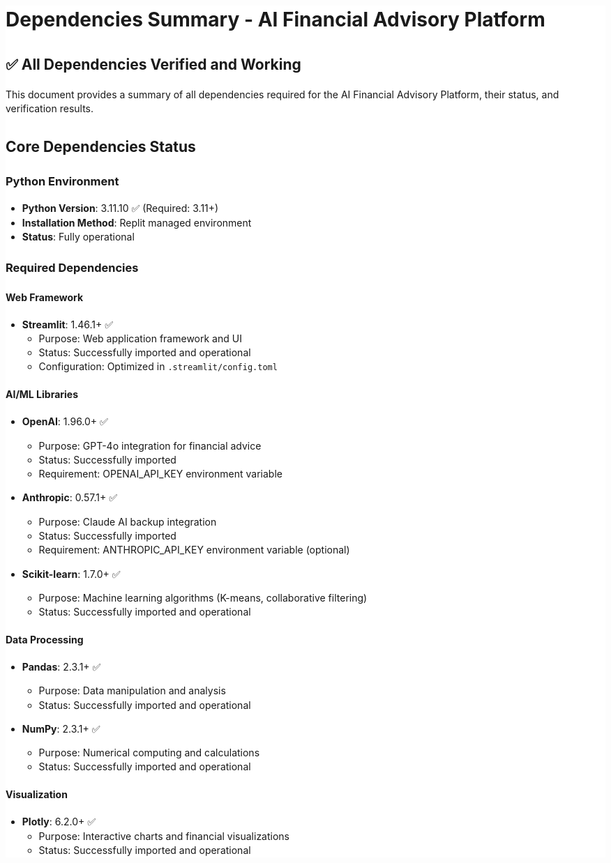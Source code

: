 # Dependencies Summary - AI Financial Advisory Platform

## ✅ All Dependencies Verified and Working

This document provides a summary of all dependencies required for the AI Financial Advisory Platform, their status, and verification results.

## Core Dependencies Status

### Python Environment
- **Python Version**: 3.11.10 ✅ (Required: 3.11+)
- **Installation Method**: Replit managed environment
- **Status**: Fully operational

### Required Dependencies

#### Web Framework
- **Streamlit**: 1.46.1+ ✅
  - Purpose: Web application framework and UI
  - Status: Successfully imported and operational
  - Configuration: Optimized in `.streamlit/config.toml`

#### AI/ML Libraries
- **OpenAI**: 1.96.0+ ✅
  - Purpose: GPT-4o integration for financial advice
  - Status: Successfully imported
  - Requirement: OPENAI_API_KEY environment variable

- **Anthropic**: 0.57.1+ ✅
  - Purpose: Claude AI backup integration
  - Status: Successfully imported
  - Requirement: ANTHROPIC_API_KEY environment variable (optional)

- **Scikit-learn**: 1.7.0+ ✅
  - Purpose: Machine learning algorithms (K-means, collaborative filtering)
  - Status: Successfully imported and operational

#### Data Processing
- **Pandas**: 2.3.1+ ✅
  - Purpose: Data manipulation and analysis
  - Status: Successfully imported and operational

- **NumPy**: 2.3.1+ ✅
  - Purpose: Numerical computing and calculations
  - Status: Successfully imported and operational

#### Visualization
- **Plotly**: 6.2.0+ ✅
  - Purpose: Interactive charts and financial visualizations
  - Status: Successfully imported and operational
